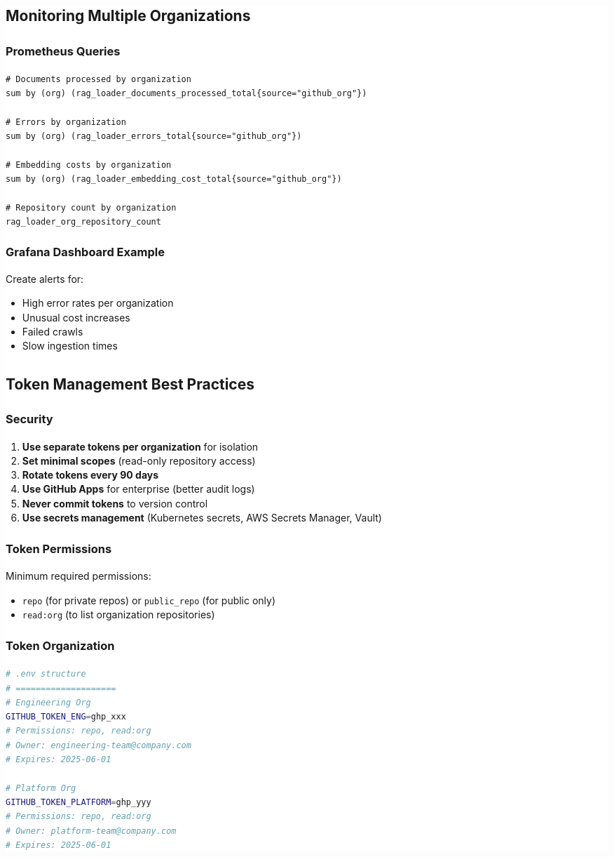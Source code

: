 ## Monitoring Multiple Organizations

### Prometheus Queries

```promql
# Documents processed by organization
sum by (org) (rag_loader_documents_processed_total{source="github_org"})

# Errors by organization
sum by (org) (rag_loader_errors_total{source="github_org"})

# Embedding costs by organization
sum by (org) (rag_loader_embedding_cost_total{source="github_org"})

# Repository count by organization
rag_loader_org_repository_count
```

### Grafana Dashboard Example

Create alerts for:
- High error rates per organization
- Unusual cost increases
- Failed crawls
- Slow ingestion times

## Token Management Best Practices

### Security

1. **Use separate tokens per organization** for isolation
2. **Set minimal scopes** (read-only repository access)
3. **Rotate tokens every 90 days**
4. **Use GitHub Apps** for enterprise (better audit logs)
5. **Never commit tokens** to version control
6. **Use secrets management** (Kubernetes secrets, AWS Secrets Manager, Vault)

### Token Permissions

Minimum required permissions:
- `repo` (for private repos) or `public_repo` (for public only)
- `read:org` (to list organization repositories)

### Token Organization

```bash
# .env structure
# ====================
# Engineering Org
GITHUB_TOKEN_ENG=ghp_xxx
# Permissions: repo, read:org
# Owner: engineering-team@company.com
# Expires: 2025-06-01

# Platform Org
GITHUB_TOKEN_PLATFORM=ghp_yyy
# Permissions: repo, read:org
# Owner: platform-team@company.com
# Expires: 2025-06-01
```
